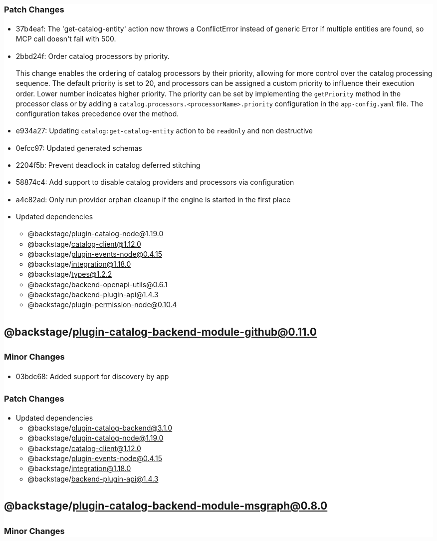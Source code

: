 ### Patch Changes

- 37b4eaf: The 'get-catalog-entity' action now throws a ConflictError instead of generic Error if multiple entities are found, so MCP call doesn't fail with 500.

- 2bbd24f: Order catalog processors by priority.

  This change enables the ordering of catalog processors by their priority,
  allowing for more control over the catalog processing sequence.
  The default priority is set to 20, and processors can be assigned a custom
  priority to influence their execution order. Lower number indicates higher priority.
  The priority can be set by implementing the `getPriority` method in the processor class
  or by adding a `catalog.processors.<processorName>.priority` configuration
  in the `app-config.yaml` file. The configuration takes precedence over the method.

- e934a27: Updating `catalog:get-catalog-entity` action to be `readOnly` and non destructive

- 0efcc97: Updated generated schemas

- 2204f5b: Prevent deadlock in catalog deferred stitching

- 58874c4: Add support to disable catalog providers and processors via configuration

- a4c82ad: Only run provider orphan cleanup if the engine is started in the first place

- Updated dependencies
  - @backstage/plugin-catalog-node@1.19.0
  - @backstage/catalog-client@1.12.0
  - @backstage/plugin-events-node@0.4.15
  - @backstage/integration@1.18.0
  - @backstage/types@1.2.2
  - @backstage/backend-openapi-utils@0.6.1
  - @backstage/backend-plugin-api@1.4.3
  - @backstage/plugin-permission-node@0.10.4

## @backstage/plugin-catalog-backend-module-github@0.11.0

### Minor Changes

- 03bdc68: Added support for discovery by app

### Patch Changes

- Updated dependencies
  - @backstage/plugin-catalog-backend@3.1.0
  - @backstage/plugin-catalog-node@1.19.0
  - @backstage/catalog-client@1.12.0
  - @backstage/plugin-events-node@0.4.15
  - @backstage/integration@1.18.0
  - @backstage/backend-plugin-api@1.4.3

## @backstage/plugin-catalog-backend-module-msgraph@0.8.0

### Minor Changes
